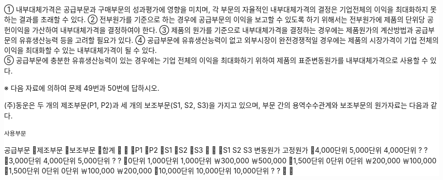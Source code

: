   ① 내부대체가격은 공급부문과 구매부문의 성과평가에 영향을 미치며, 각 부문의 자율적인 내부대체가격의 결정은 기업전체의 이익을 최대화하지 못하는 결과를 초래할 수 있다. 
  ② 전부원가를 기준으로 하는 경우에 공급부문의 이익을 보고할 수 있도록 하기 위해서는 전부원가에 제품의 단위당 공헌이익을 가산하여 내부대체가격을 결정하여야 한다.
  ③ 제품의 원가를 기준으로 내부대체가격을 결정하는 경우에는 제품원가의 계산방법과 공급부문의 유휴생산능력 등을 고려할 필요가 있다.
  ④ 공급부문에 유휴생산능력이 없고 외부시장이 완전경쟁적일 경우에는 제품의 시장가격이 기업 전체의 이익을 최대화할 수 있는 내부대체가격이 될 수 있다.  
  ⑤ 공급부문에 충분한 유휴생산능력이 있는 경우에는 기업 전체의 이익을 최대화하기 위하여 제품의 표준변동원가를 내부대체가격으로 사용할 수 있다.


※ 다음 자료에 의하여 문제 49번과 50번에 답하시오.

 (주)동운은 두 개의 제조부문(P1, P2)과 세 개의 보조부문(S1, S2, S3)을 가지고 있으며, 부문 간의 용역수수관계와 보조부문의 원가자료는 다음과 같다.

    사용부문
공급부문
제조부문
보조부문
합계


P1
P2
S1
S2
S3


S1
S2
S3
변동원가
고정원가
4,000단위
5,000단위
4,000단위
?
?
3,000단위
4,000단위
5,000단위
?
?
0단위
1,000단위
1,000단위
￦300,000
￦500,000
1,500단위
0단위
0단위
￦200,000
￦100,000
1,500단위
0단위
0단위
￦100,000
￦200,000
10,000단위
10,000단위
10,000단위
?
?


